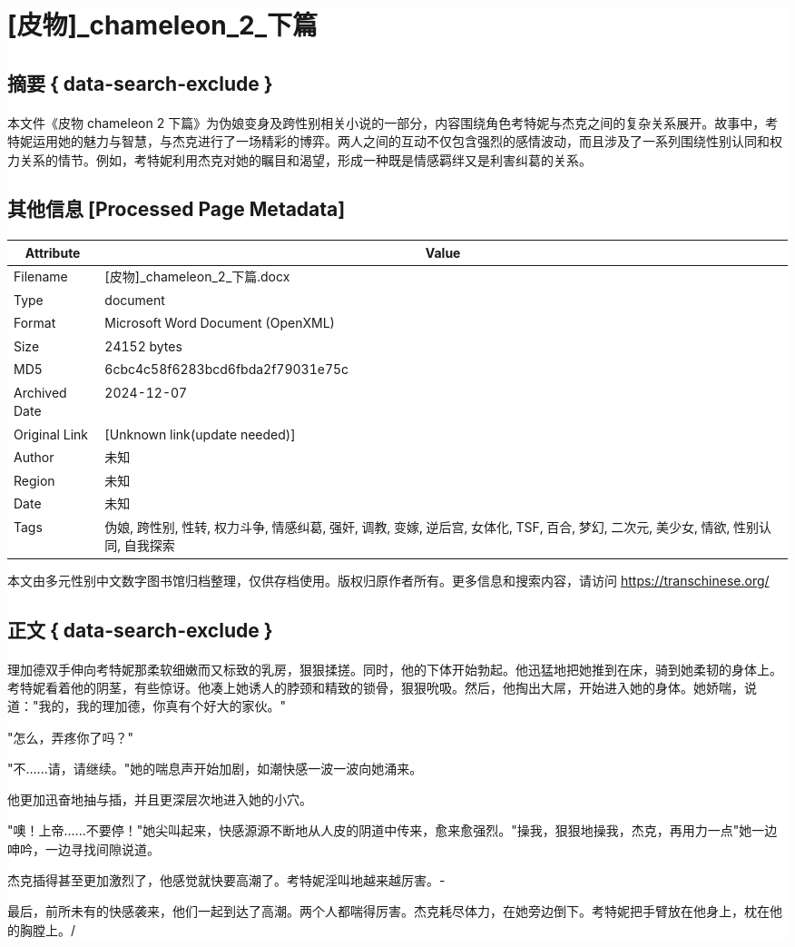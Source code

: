 # [皮物]_chameleon_2_下篇



## 摘要  { data-search-exclude }


本文件《皮物 chameleon 2 下篇》为伪娘变身及跨性别相关小说的一部分，内容围绕角色考特妮与杰克之间的复杂关系展开。故事中，考特妮运用她的魅力与智慧，与杰克进行了一场精彩的博弈。两人之间的互动不仅包含强烈的感情波动，而且涉及了一系列围绕性别认同和权力关系的情节。例如，考特妮利用杰克对她的瞩目和渴望，形成一种既是情感羁绊又是利害纠葛的关系。



## 其他信息 [Processed Page Metadata]

| Attribute       | Value                                  |
|-----------------|----------------------------------------|
| Filename        | [皮物]_chameleon_2_下篇.docx                             |
| Type            | document                                 |
| Format          | Microsoft Word Document (OpenXML)                               |
| Size            | 24152 bytes                           |
| MD5             | 6cbc4c58f6283bcd6fbda2f79031e75c                                  |
| Archived Date   | 2024-12-07                             |
| Original Link   | [Unknown link(update needed)]                         |
| Author          | 未知                               |
| Region          | 未知                               |
| Date            | 未知                                 |
| Tags            | 伪娘, 跨性别, 性转, 权力斗争, 情感纠葛, 强奸, 调教, 变嫁, 逆后宫, 女体化, TSF, 百合, 梦幻, 二次元, 美少女, 情欲, 性别认同, 自我探索                                 |

本文由多元性别中文数字图书馆归档整理，仅供存档使用。版权归原作者所有。更多信息和搜索内容，请访问 <https://transchinese.org/>


## 正文 { data-search-exclude }


理加德双手伸向考特妮那柔软细嫩而又标致的乳房，狠狠揉搓。同时，他的下体开始勃起。他迅猛地把她推到在床，骑到她柔韧的身体上。考特妮看着他的阴茎，有些惊讶。他凑上她诱人的脖颈和精致的锁骨，狠狠吮吸。然后，他掏出大屌，开始进入她的身体。她娇喘，说道："我的，我的理加德，你真有个好大的家伙。"

"怎么，弄疼你了吗？"

"不......请，请继续。"她的喘息声开始加剧，如潮快感一波一波向她涌来。

他更加迅奋地抽与插，并且更深层次地进入她的小穴。

"噢！上帝......不要停！"她尖叫起来，快感源源不断地从人皮的阴道中传来，愈来愈强烈。"操我，狠狠地操我，杰克，再用力一点"她一边呻吟，一边寻找间隙说道。

杰克插得甚至更加激烈了，他感觉就快要高潮了。考特妮淫叫地越来越厉害。-

最后，前所未有的快感袭来，他们一起到达了高潮。两个人都喘得厉害。杰克耗尽体力，在她旁边倒下。考特妮把手臂放在他身上，枕在他的胸膛上。/
